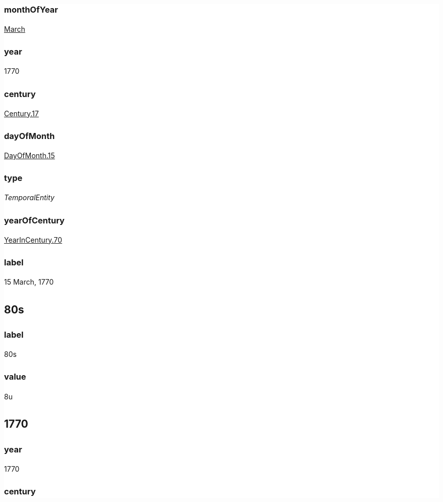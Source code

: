 ### monthOfYear


[March](#March)

### year


1770

### century


[Century.17](#Century.17)

### dayOfMonth


[DayOfMonth.15](#DayOfMonth.15)

### type


*TemporalEntity*

### yearOfCentury


[YearInCentury.70](#YearInCentury.70)

### label


15 March, 1770

## 80s

### label


80s

### value


8u

## 1770

### year


1770

### century
